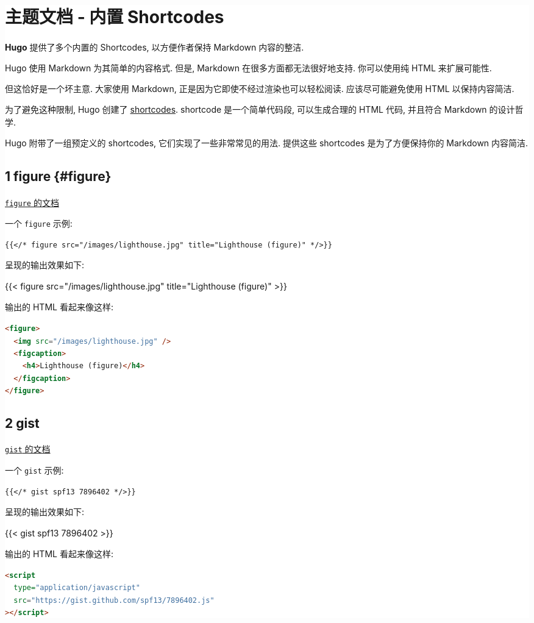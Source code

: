 # 主题文档 - 内置 Shortcodes


**Hugo** 提供了多个内置的 Shortcodes, 以方便作者保持 Markdown 内容的整洁.



Hugo 使用 Markdown 为其简单的内容格式. 但是, Markdown 在很多方面都无法很好地支持. 你可以使用纯 HTML 来扩展可能性.

但这恰好是一个坏主意. 大家使用 Markdown, 正是因为它即使不经过渲染也可以轻松阅读. 应该尽可能避免使用 HTML 以保持内容简洁.

为了避免这种限制, Hugo 创建了 [shortcodes](https://gohugo.io/extras/shortcodes/).
shortcode 是一个简单代码段, 可以生成合理的 HTML 代码, 并且符合 Markdown 的设计哲学.

Hugo 附带了一组预定义的 shortcodes, 它们实现了一些非常常见的用法.
提供这些 shortcodes 是为了方便保持你的 Markdown 内容简洁.

## 1 figure {#figure}

[`figure` 的文档](https://gohugo.io/content-management/shortcodes#figure)

一个 `figure` 示例:

```markdown
{{</* figure src="/images/lighthouse.jpg" title="Lighthouse (figure)" */>}}
```

呈现的输出效果如下:

{{< figure src="/images/lighthouse.jpg" title="Lighthouse (figure)" >}}

输出的 HTML 看起来像这样:

```html
<figure>
  <img src="/images/lighthouse.jpg" />
  <figcaption>
    <h4>Lighthouse (figure)</h4>
  </figcaption>
</figure>
```

## 2 gist

[`gist` 的文档](https://gohugo.io/content-management/shortcodes#gist)

一个 `gist` 示例:

```markdown
{{</* gist spf13 7896402 */>}}
```

呈现的输出效果如下:

{{< gist spf13 7896402 >}}

输出的 HTML 看起来像这样:

```html
<script
  type="application/javascript"
  src="https://gist.github.com/spf13/7896402.js"
></script>
```
